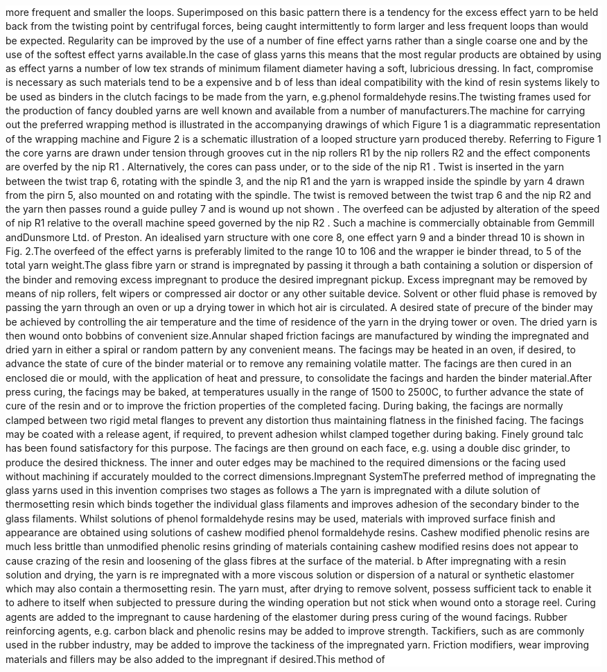 more frequent and smaller the loops. Superimposed on this basic pattern there is a tendency for the excess effect yarn to be held back from the twisting point by centrifugal forces, being caught intermittently to form larger and less frequent loops than would be expected. Regularity can be improved by the use of a number of fine effect yarns rather than a single coarse one and by the use of the softest effect yarns available.In the case of glass yarns this means that the most regular products are obtained by using as effect yarns a number of low tex strands of minimum filament diameter having a soft, lubricious dressing. In fact, compromise is necessary as such materials tend to be a expensive and b of less than ideal compatibility with the kind of resin systems likely to be used as binders in the clutch facings to be made from the yarn, e.g.phenol formaldehyde resins.The twisting frames used for the production of fancy doubled yarns are well known and available from a number of manufacturers.The machine for carrying out the preferred wrapping method is illustrated in the accompanying drawings of which Figure 1 is a diagrammatic representation of the wrapping machine and Figure 2 is a schematic illustration of a looped structure yarn produced thereby. Referring to Figure 1 the core yarns are drawn under tension through grooves cut in the nip rollers R1 by the nip rollers R2 and the effect components are overfed by the nip R1 . Alternatively, the cores can pass under, or to the side of the nip R1 . Twist is inserted in the yarn between the twist trap 6, rotating with the spindle 3, and the nip R1 and the yarn is wrapped inside the spindle by yarn 4 drawn from the pirn 5, also mounted on and rotating with the spindle. The twist is removed between the twist trap 6 and the nip R2 and the yarn then passes round a guide pulley 7 and is wound up not shown . The overfeed can be adjusted by alteration of the speed of nip R1 relative to the overall machine speed governed by the nip R2 . Such a machine is commercially obtainable from Gemmill andDunsmore Ltd. of Preston. An idealised yarn structure with one core 8, one effect yarn 9 and a binder thread 10 is shown in Fig. 2.The overfeed of the effect yarns is preferably limited to the range 10 to 106 and the wrapper ie binder thread, to 5 of the total yarn weight.The glass fibre yarn or strand is impregnated by passing it through a bath containing a solution or dispersion of the binder and removing excess impregnant to produce the desired impregnant pickup. Excess impregnant may be removed by means of nip rollers, felt wipers or compressed air doctor or any other suitable device. Solvent or other fluid phase is removed by passing the yarn through an oven or up a drying tower in which hot air is circulated. A desired state of precure of the binder may be achieved by controlling the air temperature and the time of residence of the yarn in the drying tower or oven. The dried yarn is then wound onto bobbins of convenient size.Annular shaped friction facings are manufactured by winding the impregnated and dried yarn in either a spiral or random pattern by any convenient means. The facings may be heated in an oven, if desired, to advance the state of cure of the binder material or to remove any remaining volatile matter. The facings are then cured in an enclosed die or mould, with the application of heat and pressure, to consolidate the facings and harden the binder material.After press curing, the facings may be baked, at temperatures usually in the range of 1500 to 2500C, to further advance the state of cure of the resin and or to improve the friction properties of the completed facing. During baking, the facings are normally clamped between two rigid metal flanges to prevent any distortion thus maintaining flatness in the finished facing. The facings may be coated with a release agent, if required, to prevent adhesion whilst clamped together during baking. Finely ground talc has been found satisfactory for this purpose. The facings are then ground on each face, e.g. using a double disc grinder, to produce the desired thickness. The inner and outer edges may be machined to the required dimensions or the facing used without machining if accurately moulded to the correct dimensions.Impregnant SystemThe preferred method of impregnating the glass yarns used in this invention comprises two stages as follows a The yarn is impregnated with a dilute solution of thermosetting resin which binds together the individual glass filaments and improves adhesion of the secondary binder to the glass filaments. Whilst solutions of phenol formaldehyde resins may be used, materials with improved surface finish and appearance are obtained using solutions of cashew modified phenol formaldehyde resins. Cashew modified phenolic resins are much less brittle than unmodified phenolic resins grinding of materials containing cashew modified resins does not appear to cause crazing of the resin and loosening of the glass fibres at the surface of the material. b After impregnating with a resin solution and drying, the yarn is re impregnated with a more viscous solution or dispersion of a natural or synthetic elastomer which may also contain a thermosetting resin. The yarn must, after drying to remove solvent, possess sufficient tack to enable it to adhere to itself when subjected to pressure during the winding operation but not stick when wound onto a storage reel. Curing agents are added to the impregnant to cause hardening of the elastomer during press curing of the wound facings. Rubber reinforcing agents, e.g. carbon black and phenolic resins may be added to improve strength. Tackifiers, such as are commonly used in the rubber industry, may be added to improve the tackiness of the impregnated yarn. Friction modifiers, wear improving materials and fillers may be also added to the impregnant if desired.This method of